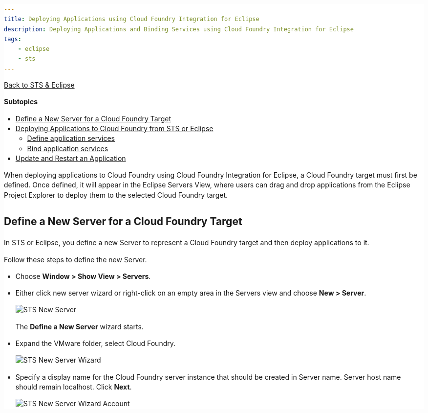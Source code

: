 ```yaml
---
title: Deploying Applications using Cloud Foundry Integration for Eclipse
description: Deploying Applications and Binding Services using Cloud Foundry Integration for Eclipse
tags:
    - eclipse
    - sts
---
```


[Back to STS & Eclipse](/tools/sts/sts-eclipse.html)

**Subtopics**

+   [Define a New Server for a Cloud Foundry Target](#define-a-new-server-for-a-cloud-foundry-target)
+   [Deploying Applications to Cloud Foundry from STS or Eclipse](#deploying-applications-to-cloud-foundry-from-sts-or-eclipse)
    +   [Define application services](#define-application-services)
    +   [Bind application services](#bind-application-services)
+   [Update and Restart an Application](#update-and-restart-an-application)

When deploying applications to Cloud Foundry using Cloud Foundry Integration for Eclipse, a Cloud Foundry target must first be defined.
Once defined, it will appear in the Eclipse Servers View, where users can drag and drop applications from the Eclipse Project Explorer
to deploy them to the selected Cloud Foundry target.

## Define a New Server for a Cloud Foundry Target

In STS or Eclipse, you define a new Server to represent a Cloud Foundry target
and then deploy applications to it.

Follow these steps to define the new Server.

*  Choose **Window > Show View > Servers**.

*  Either click new server wizard or right-click on an empty area in the Servers view and choose **New > Server**.

    ![STS New Server](/images/screenshots/configuring-STS/cf_eclipse_empty_servers_view.png)

    The **Define a New Server** wizard starts.

*  Expand the VMware folder, select Cloud Foundry.

    ![STS New Server Wizard](/images/screenshots/configuring-STS/cf_eclipse_new_cf_server.png)

*  Specify a display name for the Cloud Foundry server instance that should be created in Server name. Server host name should
   remain localhost. Click **Next**.

   ![STS New Server Wizard Account](/images/screenshots/configuring-STS/cf_eclipse_new_server_account.png)
